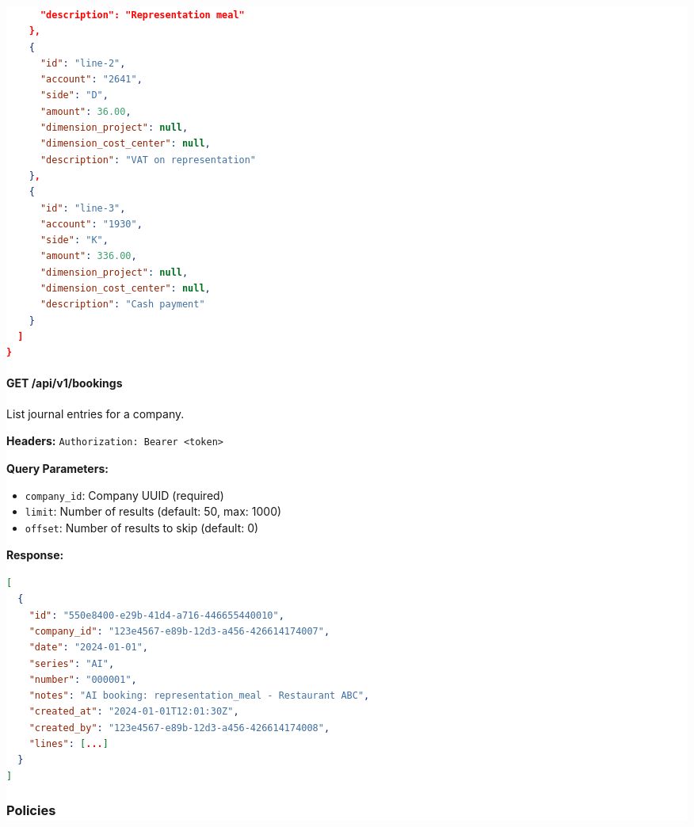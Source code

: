 ```json
      "description": "Representation meal"
    },
    {
      "id": "line-2",
      "account": "2641",
      "side": "D",
      "amount": 36.00,
      "dimension_project": null,
      "dimension_cost_center": null,
      "description": "VAT on representation"
    },
    {
      "id": "line-3",
      "account": "1930",
      "side": "K",
      "amount": 336.00,
      "dimension_project": null,
      "dimension_cost_center": null,
      "description": "Cash payment"
    }
  ]
}
```

#### GET /api/v1/bookings
List journal entries for a company.

**Headers:** `Authorization: Bearer <token>`

**Query Parameters:**
- `company_id`: Company UUID (required)
- `limit`: Number of results (default: 50, max: 1000)
- `offset`: Number of results to skip (default: 0)

**Response:**
```json
[
  {
    "id": "550e8400-e29b-41d4-a716-446655440010",
    "company_id": "123e4567-e89b-12d3-a456-426614174007",
    "date": "2024-01-01",
    "series": "AI",
    "number": "000001",
    "notes": "AI booking: representation_meal - Restaurant ABC",
    "created_at": "2024-01-01T12:01:30Z",
    "created_by": "123e4567-e89b-12d3-a456-426614174008",
    "lines": [...]
  }
]
```

### Policies
